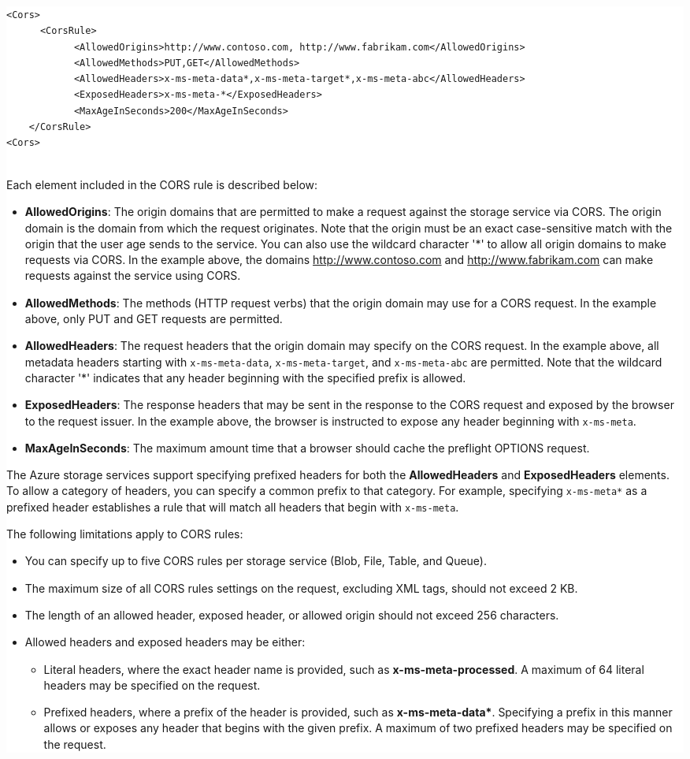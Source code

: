```  
<Cors>      
      <CorsRule>  
            <AllowedOrigins>http://www.contoso.com, http://www.fabrikam.com</AllowedOrigins>  
            <AllowedMethods>PUT,GET</AllowedMethods>  
            <AllowedHeaders>x-ms-meta-data*,x-ms-meta-target*,x-ms-meta-abc</AllowedHeaders>  
            <ExposedHeaders>x-ms-meta-*</ExposedHeaders>  
            <MaxAgeInSeconds>200</MaxAgeInSeconds>  
    </CorsRule>  
<Cors>  
  
```  
  
 Each element included in the CORS rule is described below:  
  
-   **AllowedOrigins**: The origin domains that are permitted to make a request against the storage service via CORS. The origin domain is the domain from which the request originates. Note that the origin must be an exact case-sensitive match with the origin that the user age sends to the service. You can also use the wildcard character '*' to allow all origin domains to make requests via CORS. In the example above, the domains http://www.contoso.com and http://www.fabrikam.com can make requests against the service using CORS.  
  
-   **AllowedMethods**: The methods (HTTP request verbs) that the origin domain may use for a CORS request. In the example above, only PUT and GET requests are permitted.  
  
-   **AllowedHeaders**: The request headers that the origin domain may specify on the CORS request. In the example above, all metadata headers starting with `x-ms-meta-data`, `x-ms-meta-target`, and `x-ms-meta-abc` are permitted. Note that the wildcard character '*' indicates that any header beginning with the specified prefix is allowed.  
  
-   **ExposedHeaders**: The response headers that may be sent in the response to the CORS request and exposed by the browser to the request issuer. In the example above, the browser is instructed to expose any header beginning with `x-ms-meta`.  
  
-   **MaxAgeInSeconds**: The maximum amount time that a browser should cache the preflight OPTIONS request.  
  
 The Azure storage services support specifying prefixed headers for both the **AllowedHeaders** and **ExposedHeaders** elements. To allow a category of headers, you can specify a common prefix to that category. For example, specifying `x-ms-meta*` as a prefixed header establishes a rule that will match all headers that begin with `x-ms-meta`.  
  
 The following limitations apply to CORS rules:  
  
-   You can specify up to five CORS rules per storage service (Blob, File, Table, and Queue).  
  
-   The maximum size of all CORS rules settings on the request, excluding XML tags, should not exceed 2 KB.  
  
-   The length of an allowed header, exposed header, or allowed origin should not exceed 256 characters.  
  
-   Allowed headers and exposed headers may be either:  
  
    -   Literal headers, where the exact header name is provided, such as **x-ms-meta-processed**. A maximum of 64 literal headers may be specified on the request.  
  
    -   Prefixed headers, where a prefix of the header is provided, such as **x-ms-meta-data\***. Specifying a prefix in this manner allows or exposes any header that begins with the given prefix. A maximum of two prefixed headers may be specified on the request.  
  